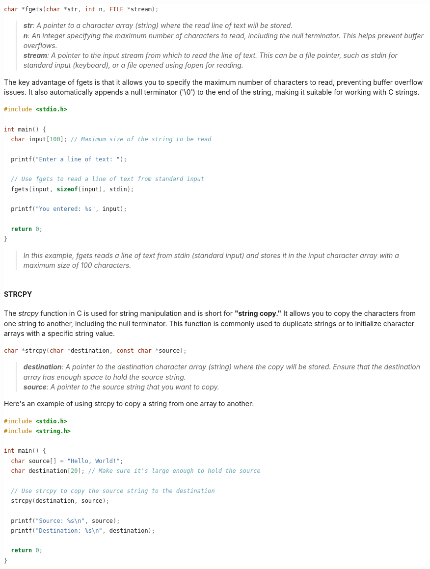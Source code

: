 ```c
char *fgets(char *str, int n, FILE *stream);
```

> ***str**: A pointer to a character array (string) where the read line of text will be stored.*   
> ***n**: An integer specifying the maximum number of characters to read, including the null terminator. This helps prevent buffer overflows.*  
> ***stream**: A pointer to the input stream from which to read the line of text. This can be a file pointer, such as stdin for standard input (keyboard), or a file opened using fopen for reading.*

The key advantage of fgets is that it allows you to specify the maximum number of characters to read, preventing buffer overflow issues. It also automatically appends a null terminator ('\0') to the end of the string, making it suitable for working with C strings.

```c
#include <stdio.h>

int main() {
  char input[100]; // Maximum size of the string to be read
  
  printf("Enter a line of text: ");
  
  // Use fgets to read a line of text from standard input
  fgets(input, sizeof(input), stdin);
  
  printf("You entered: %s", input);
  
  return 0;
}
```

> *In this example, fgets reads a line of text from stdin (standard input) and stores it in the input character array with a maximum size of 100 characters.*

#

#### STRCPY

The *strcpy* function in C is used for string manipulation and is short for **"string copy."** It allows you to copy the characters from one string to another, including the null terminator. This function is commonly used to duplicate strings or to initialize character arrays with a specific string value.

```c
char *strcpy(char *destination, const char *source);
```

> ***destination**: A pointer to the destination character array (string) where the copy will be stored. Ensure that the destination array has enough space to hold the source string.*  
> ***source**: A pointer to the source string that you want to copy.*

Here's an example of using strcpy to copy a string from one array to another:

```c
#include <stdio.h>
#include <string.h>

int main() {
  char source[] = "Hello, World!";
  char destination[20]; // Make sure it's large enough to hold the source
  
  // Use strcpy to copy the source string to the destination
  strcpy(destination, source);
  
  printf("Source: %s\n", source);
  printf("Destination: %s\n", destination);
  
  return 0;
}
```